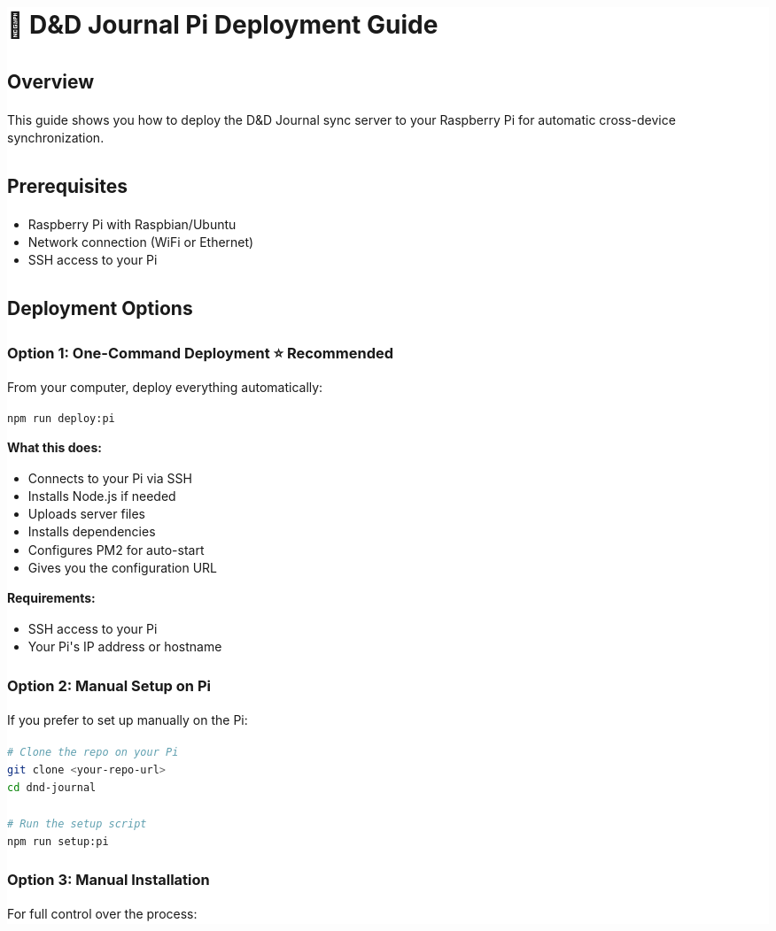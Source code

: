 # 🎲 D&D Journal Pi Deployment Guide

## Overview

This guide shows you how to deploy the D&D Journal sync server to your Raspberry Pi for automatic cross-device synchronization.

## Prerequisites

- Raspberry Pi with Raspbian/Ubuntu
- Network connection (WiFi or Ethernet)
- SSH access to your Pi

## Deployment Options

### Option 1: One-Command Deployment ⭐ **Recommended**

From your computer, deploy everything automatically:

```bash
npm run deploy:pi
```

**What this does:**
- Connects to your Pi via SSH
- Installs Node.js if needed
- Uploads server files
- Installs dependencies
- Configures PM2 for auto-start
- Gives you the configuration URL

**Requirements:**
- SSH access to your Pi
- Your Pi's IP address or hostname

### Option 2: Manual Setup on Pi

If you prefer to set up manually on the Pi:

```bash
# Clone the repo on your Pi
git clone <your-repo-url>
cd dnd-journal

# Run the setup script
npm run setup:pi
```

### Option 3: Manual Installation

For full control over the process:
